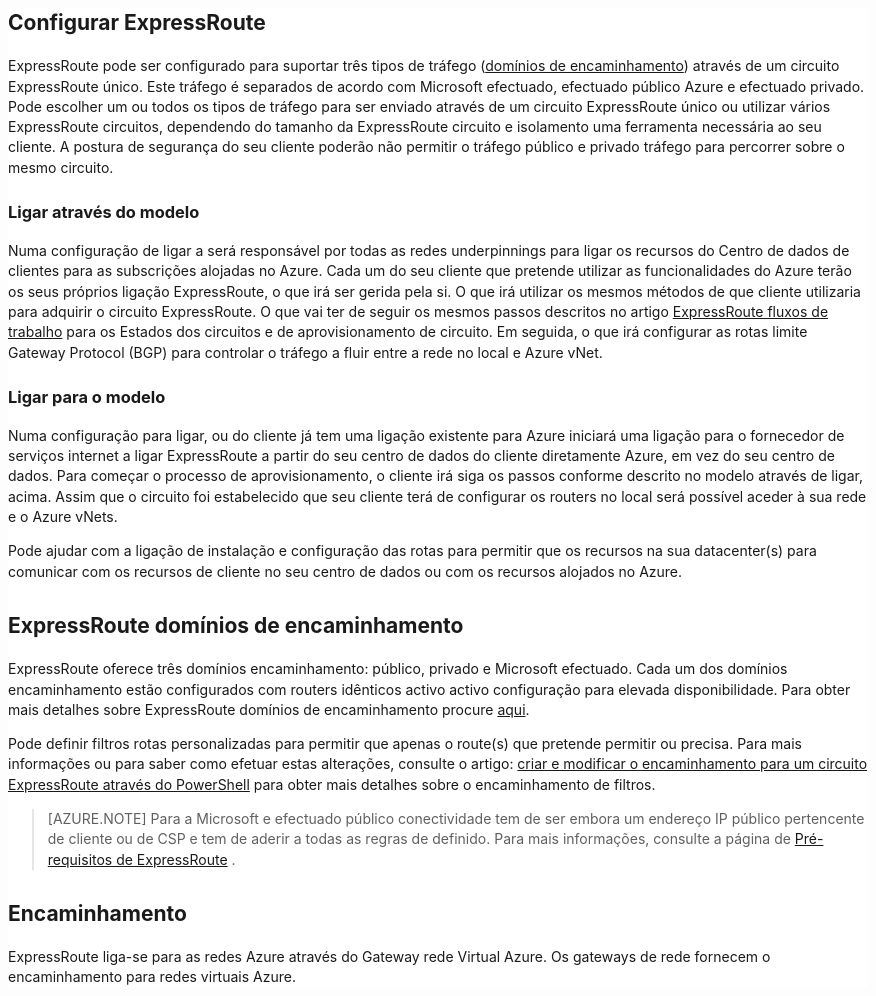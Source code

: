 ## <a name="configuring-expressroute"></a>Configurar ExpressRoute
ExpressRoute pode ser configurado para suportar três tipos de tráfego ([domínios de encaminhamento](#ExpressRoute-routing-domains)) através de um circuito ExpressRoute único. Este tráfego é separados de acordo com Microsoft efectuado, efectuado público Azure e efectuado privado. Pode escolher um ou todos os tipos de tráfego para ser enviado através de um circuito ExpressRoute único ou utilizar vários ExpressRoute circuitos, dependendo do tamanho da ExpressRoute circuito e isolamento uma ferramenta necessária ao seu cliente. A postura de segurança do seu cliente poderão não permitir o tráfego público e privado tráfego para percorrer sobre o mesmo circuito.

### <a name="connect-through-model"></a>Ligar através do modelo
Numa configuração de ligar a será responsável por todas as redes underpinnings para ligar os recursos do Centro de dados de clientes para as subscrições alojadas no Azure. Cada um do seu cliente que pretende utilizar as funcionalidades do Azure terão os seus próprios ligação ExpressRoute, o que irá ser gerida pela si. O que irá utilizar os mesmos métodos de que cliente utilizaria para adquirir o circuito ExpressRoute. O que vai ter de seguir os mesmos passos descritos no artigo [ExpressRoute fluxos de trabalho](./expressroute-workflows.md) para os Estados dos circuitos e de aprovisionamento de circuito. Em seguida, o que irá configurar as rotas limite Gateway Protocol (BGP) para controlar o tráfego a fluir entre a rede no local e Azure vNet.

### <a name="connect-to-model"></a>Ligar para o modelo
Numa configuração para ligar, ou do cliente já tem uma ligação existente para Azure iniciará uma ligação para o fornecedor de serviços internet a ligar ExpressRoute a partir do seu centro de dados do cliente diretamente Azure, em vez do seu centro de dados. Para começar o processo de aprovisionamento, o cliente irá siga os passos conforme descrito no modelo através de ligar, acima. Assim que o circuito foi estabelecido que seu cliente terá de configurar os routers no local será possível aceder à sua rede e o Azure vNets.

Pode ajudar com a ligação de instalação e configuração das rotas para permitir que os recursos na sua datacenter(s) para comunicar com os recursos de cliente no seu centro de dados ou com os recursos alojados no Azure.

## <a name="expressroute-routing-domains"></a>ExpressRoute domínios de encaminhamento
ExpressRoute oferece três domínios encaminhamento: público, privado e Microsoft efectuado. Cada um dos domínios encaminhamento estão configurados com routers idênticos activo activo configuração para elevada disponibilidade. Para obter mais detalhes sobre ExpressRoute domínios de encaminhamento procure [aqui](./expressroute-circuit-peerings.md).

Pode definir filtros rotas personalizadas para permitir que apenas o route(s) que pretende permitir ou precisa. Para mais informações ou para saber como efetuar estas alterações, consulte o artigo: [criar e modificar o encaminhamento para um circuito ExpressRoute através do PowerShell](./expressroute-howto-routing-classic.md) para obter mais detalhes sobre o encaminhamento de filtros.

>[AZURE.NOTE] Para a Microsoft e efectuado público conectividade tem de ser embora um endereço IP público pertencente de cliente ou de CSP e tem de aderir a todas as regras de definido. Para mais informações, consulte a página de [Pré-requisitos de ExpressRoute](expressroute-prerequisites.md) .  

## <a name="routing"></a>Encaminhamento
ExpressRoute liga-se para as redes Azure através do Gateway rede Virtual Azure. Os gateways de rede fornecem o encaminhamento para redes virtuais Azure.

